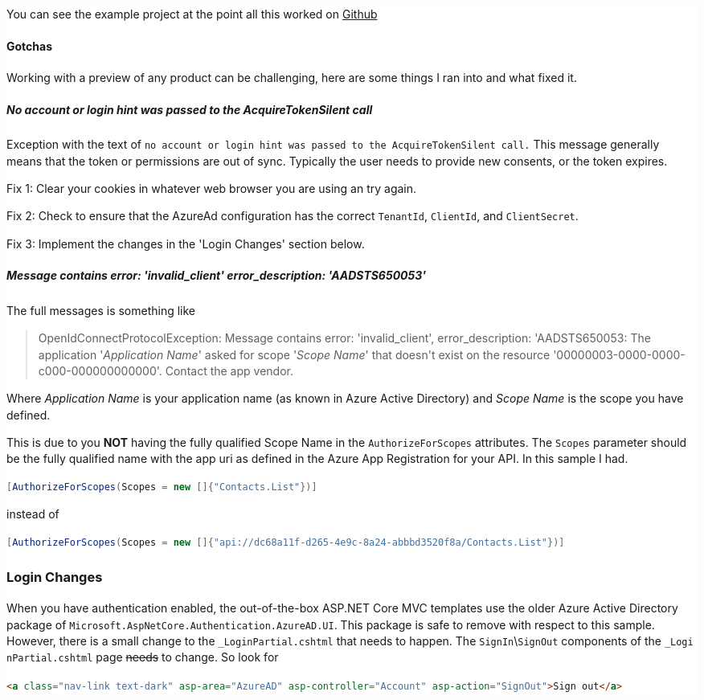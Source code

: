 You can see the example project at the point all this worked on [Github](https://github.com/jguadagno/Contacts/commit/7eb353b13ca1a0b135e1a777c718f96bdb353025)

#### Gotchas

Working with a preview of any product can be challenging, here are some things I ran into and what fixed it.

##### No account or login hint was passed to the AcquireTokenSilent call

Exception with the text of `no account or login hint was passed to the AcquireTokenSilent call.`  This message generally means that the token or permissions are out of sync. Typically the user needs to provide new consents, or the token expires.

Fix 1: Clear your cookies in whatever web browser you are using an try again.

Fix 2: Check to ensure that the AzureAd configuration has the correct `TenantId`, `ClientId`, and `ClientSecret`.

Fix 3: Implement the changes in the 'Login Changes' section below.

##### Message contains error: 'invalid_client' error_description: 'AADSTS650053'

The full messages is something like

> OpenIdConnectProtocolException: Message contains error: 'invalid_client', error_description: 'AADSTS650053: The application '*Application Name*' asked for scope '*Scope Name*' that doesn't exist on the resource '00000003-0000-0000-c000-000000000000'. Contact the app vendor.

Where *Application Name* is your application name (as known in Azure Active Directory) and *Scope Name* is the scope you have defined.

This is due to you **NOT** having the fully qualified Scope Name in the `AuthorizeForScopes` attributes.  The `Scopes` parameter should be the fully qualified name with the app uri as defined in the Azure App Registration for your API.  In this sample I had.

```cs
[AuthorizeForScopes(Scopes = new []{"Contacts.List"})]
```

instead of

```cs
[AuthorizeForScopes(Scopes = new []{"api://dc68a11f-d265-4e9c-8a24-abbbd3520f8a/Contacts.List"})]
```

### Login Changes

When you have authentication enabled, the out-of-the-box ASP.NET Core MVC templates use the older Azure Active Directory package of `Microsoft.AspNetCore.Authentication.AzureAD.UI`. This package is safe to remove with respect to this sample. However, there is a small change to the `_LoginPartial.cshtml` that needs to happen. The `SignIn`\\`SignOut` components of the `_LoginPartial.cshtml` page ~~needs~~ to change.  So look for

```html
<a class="nav-link text-dark" asp-area="AzureAD" asp-controller="Account" asp-action="SignOut">Sign out</a>
```
